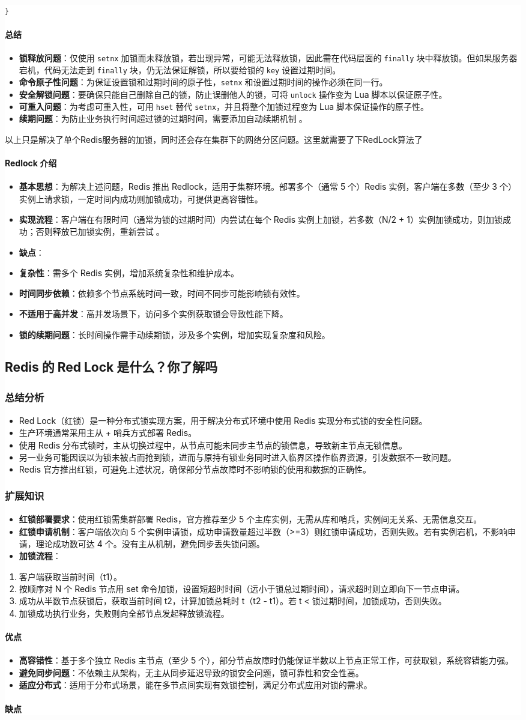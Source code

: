 ```
}
```

#### 总结

- **锁释放问题**：仅使用 `setnx` 加锁而未释放锁，若出现异常，可能无法释放锁，因此需在代码层面的 `finally` 块中释放锁。但如果服务器宕机，代码无法走到 `finally` 块，仍无法保证解锁，所以要给锁的 `key` 设置过期时间。
- **命令原子性问题**：为保证设置锁和过期时间的原子性，`setnx` 和设置过期时间的操作必须在同一行。
- **安全解锁问题**：要确保只能自己删除自己的锁，防止误删他人的锁，可将 `unlock` 操作变为 Lua 脚本以保证原子性。
- **可重入问题**：为考虑可重入性，可用 `hset` 替代 `setnx`，并且将整个加锁过程变为 Lua 脚本保证操作的原子性。
- **续期问题**：为防止业务执行时间超过锁的过期时间，需要添加自动续期机制 。

以上只是解决了单个Redis服务器的加锁，同时还会存在集群下的网络分区问题。这里就需要了下RedLock算法了
#### Redlock 介绍

- **基本思想**：为解决上述问题，Redis 推出 Redlock，适用于集群环境。部署多个（通常 5 个）Redis 实例，客户端在多数（至少 3 个）实例上请求锁，一定时间内成功则加锁成功，可提供更高容错性。
- **实现流程**：客户端在有限时间（通常为锁的过期时间）内尝试在每个 Redis 实例上加锁，若多数（N/2 + 1）实例加锁成功，则加锁成功；否则释放已加锁实例，重新尝试 。
- **缺点**：

- **复杂性**：需多个 Redis 实例，增加系统复杂性和维护成本。
- **时间同步依赖**：依赖多个节点系统时间一致，时间不同步可能影响锁有效性。
- **不适用于高并发**：高并发场景下，访问多个实例获取锁会导致性能下降。
- **锁的续期问题**：长时间操作需手动续期锁，涉及多个实例，增加实现复杂度和风险。
## **Redis 的 Red Lock 是什么？你了解吗**

### 总结分析

- Red Lock（红锁）是一种分布式锁实现方案，用于解决分布式环境中使用 Redis 实现分布式锁的安全性问题。
- 生产环境通常采用主从 + 哨兵方式部署 Redis。
- 使用 Redis 分布式锁时，主从切换过程中，从节点可能未同步主节点的锁信息，导致新主节点无锁信息。
- 另一业务可能因误以为锁未被占而抢到锁，进而与原持有锁业务同时进入临界区操作临界资源，引发数据不一致问题。
- Redis 官方推出红锁，可避免上述状况，确保部分节点故障时不影响锁的使用和数据的正确性。

### 扩展知识

- **红锁部署要求**：使用红锁需集群部署 Redis，官方推荐至少 5 个主库实例，无需从库和哨兵，实例间无关系、无需信息交互。
- **红锁申请机制**：客户端依次向 5 个实例申请锁，成功申请数量超过半数（>=3）则红锁申请成功，否则失败。若有实例宕机，不影响申请，理论成功数可达 4 个。没有主从机制，避免同步丢失锁问题。
- **加锁流程**：

1. 客户端获取当前时间（t1）。
2. 按顺序对 N 个 Redis 节点用 set 命令加锁，设置短超时时间（远小于锁总过期时间），请求超时则立即向下一节点申请。
3. 成功从半数节点获锁后，获取当前时间 t2，计算加锁总耗时 t（t2 - t1）。若 t < 锁过期时间，加锁成功，否则失败。
4. 加锁成功执行业务，失败则向全部节点发起释放锁流程。

#### 优点

- **高容错性**：基于多个独立 Redis 主节点（至少 5 个），部分节点故障时仍能保证半数以上节点正常工作，可获取锁，系统容错能力强。
- **避免同步问题**：不依赖主从架构，无主从同步延迟导致的锁安全问题，锁可靠性和安全性高。
- **适应分布式**：适用于分布式场景，能在多节点间实现有效锁控制，满足分布式应用对锁的需求。

#### 缺点
